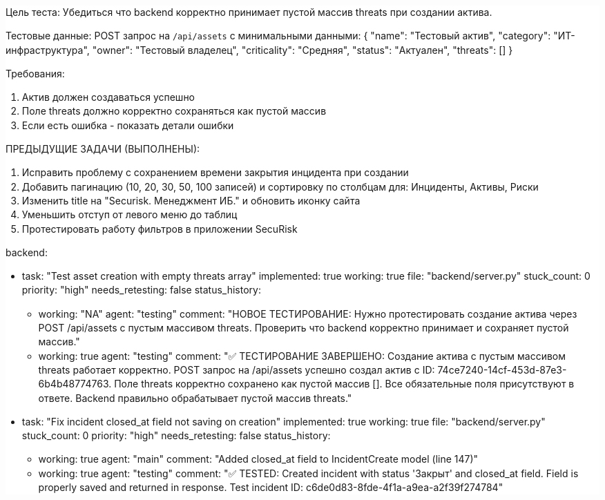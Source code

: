   Цель теста: Убедиться что backend корректно принимает пустой массив threats при создании актива.
  
  Тестовые данные:
  POST запрос на `/api/assets` с минимальными данными:
  {
    "name": "Тестовый актив",
    "category": "ИТ-инфраструктура", 
    "owner": "Тестовый владелец",
    "criticality": "Средняя",
    "status": "Актуален",
    "threats": []
  }
  
  Требования: 
  1. Актив должен создаваться успешно
  2. Поле threats должно корректно сохраняться как пустой массив
  3. Если есть ошибка - показать детали ошибки
  
  ПРЕДЫДУЩИЕ ЗАДАЧИ (ВЫПОЛНЕНЫ):
  1) Исправить проблему с сохранением времени закрытия инцидента при создании
  2) Добавить пагинацию (10, 20, 30, 50, 100 записей) и сортировку по столбцам для: Инциденты, Активы, Риски
  3) Изменить title на "Securisk. Менеджмент ИБ." и обновить иконку сайта
  4) Уменьшить отступ от левого меню до таблиц
  5) Протестировать работу фильтров в приложении SecuRisk

backend:
  - task: "Test asset creation with empty threats array"
    implemented: true
    working: true
    file: "backend/server.py"
    stuck_count: 0
    priority: "high"
    needs_retesting: false
    status_history:
      - working: "NA"
        agent: "testing"
        comment: "НОВОЕ ТЕСТИРОВАНИЕ: Нужно протестировать создание актива через POST /api/assets с пустым массивом threats. Проверить что backend корректно принимает и сохраняет пустой массив."
      - working: true
        agent: "testing"
        comment: "✅ ТЕСТИРОВАНИЕ ЗАВЕРШЕНО: Создание актива с пустым массивом threats работает корректно. POST запрос на /api/assets успешно создал актив с ID: 74ce7240-14cf-453d-87e3-6b4b48774763. Поле threats корректно сохранено как пустой массив []. Все обязательные поля присутствуют в ответе. Backend правильно обрабатывает пустой массив threats."

  - task: "Fix incident closed_at field not saving on creation"
    implemented: true
    working: true
    file: "backend/server.py"
    stuck_count: 0
    priority: "high"
    needs_retesting: false
    status_history:
      - working: true
        agent: "main"
        comment: "Added closed_at field to IncidentCreate model (line 147)"
      - working: true
        agent: "testing"
        comment: "✅ TESTED: Created incident with status 'Закрыт' and closed_at field. Field is properly saved and returned in response. Test incident ID: c6de0d83-8fde-4f1a-a9ea-a2f39f274784"
        